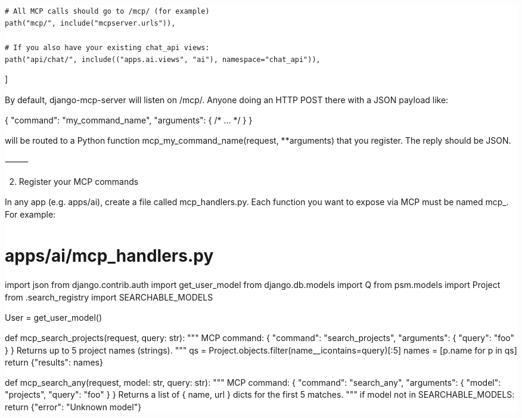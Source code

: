     # All MCP calls should go to /mcp/ (for example)
    path("mcp/", include("mcpserver.urls")),

    # If you also have your existing chat_api views:
    path("api/chat/", include(("apps.ai.views", "ai"), namespace="chat_api")),
]

By default, django-mcp-server will listen on /mcp/. Anyone doing an HTTP POST there with a JSON payload like:

{
  "command": "my_command_name",
  "arguments": { /* … */ }
}

will be routed to a Python function mcp_my_command_name(request, **arguments) that you register. The reply should be JSON.

⸻

2. Register your MCP commands

In any app (e.g. apps/ai), create a file called mcp_handlers.py. Each function you want to expose via MCP must be named mcp_<command>. For example:

# apps/ai/mcp_handlers.py

import json
from django.contrib.auth import get_user_model
from django.db.models import Q
from psm.models import Project
from .search_registry import SEARCHABLE_MODELS

User = get_user_model()


def mcp_search_projects(request, query: str):
    """
    MCP command: { "command": "search_projects", "arguments": { "query": "foo" } }
    Returns up to 5 project names (strings).
    """
    qs = Project.objects.filter(name__icontains=query)[:5]
    names = [p.name for p in qs]
    return {"results": names}


def mcp_search_any(request, model: str, query: str):
    """
    MCP command: { "command": "search_any", "arguments": { "model": "projects", "query": "foo" } }
    Returns a list of { name, url } dicts for the first 5 matches.
    """
    if model not in SEARCHABLE_MODELS:
        return {"error": "Unknown model"}
